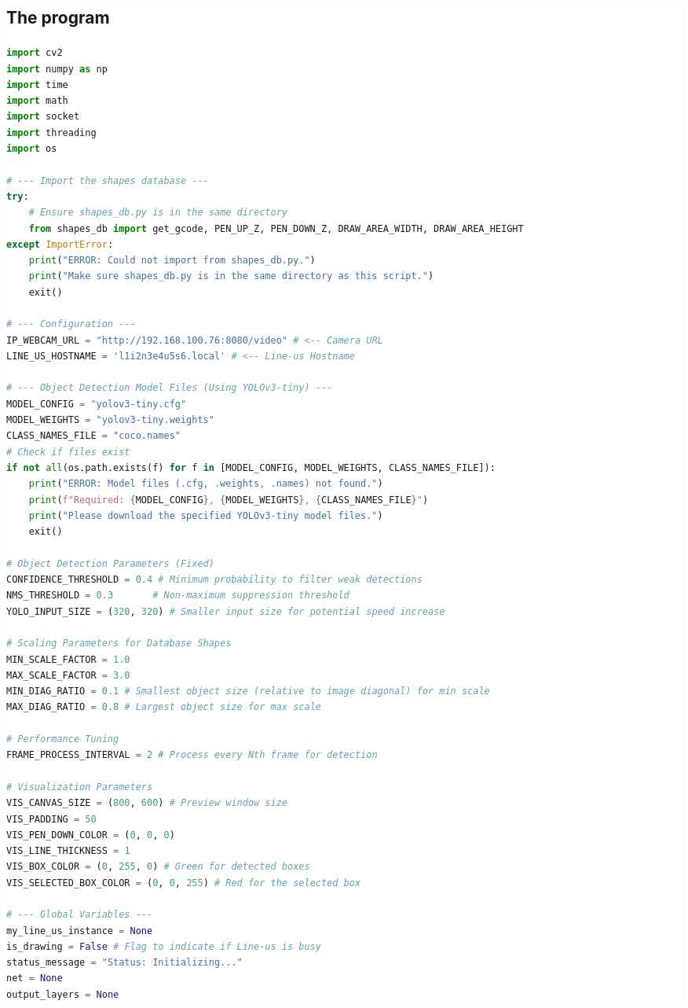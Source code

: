 ## The program

```python
import cv2
import numpy as np
import time
import math
import socket
import threading
import os

# --- Import the shapes database ---
try:
    # Ensure shapes_db.py is in the same directory
    from shapes_db import get_gcode, PEN_UP_Z, PEN_DOWN_Z, DRAW_AREA_WIDTH, DRAW_AREA_HEIGHT
except ImportError:
    print("ERROR: Could not import from shapes_db.py.")
    print("Make sure shapes_db.py is in the same directory as this script.")
    exit()

# --- Configuration ---
IP_WEBCAM_URL = "http://192.168.100.76:8080/video" # <-- Camera URL
LINE_US_HOSTNAME = 'l1i2n3e4u5s6.local' # <-- Line-us Hostname

# --- Object Detection Model Files (Using YOLOv3-tiny) ---
MODEL_CONFIG = "yolov3-tiny.cfg"
MODEL_WEIGHTS = "yolov3-tiny.weights"
CLASS_NAMES_FILE = "coco.names"
# Check if files exist
if not all(os.path.exists(f) for f in [MODEL_CONFIG, MODEL_WEIGHTS, CLASS_NAMES_FILE]):
    print("ERROR: Model files (.cfg, .weights, .names) not found.")
    print(f"Required: {MODEL_CONFIG}, {MODEL_WEIGHTS}, {CLASS_NAMES_FILE}")
    print("Please download the specified YOLOv3-tiny model files.")
    exit()

# Object Detection Parameters (Fixed)
CONFIDENCE_THRESHOLD = 0.4 # Minimum probability to filter weak detections
NMS_THRESHOLD = 0.3       # Non-maximum suppression threshold
YOLO_INPUT_SIZE = (320, 320) # Smaller input size for potential speed increase

# Scaling Parameters for Database Shapes
MIN_SCALE_FACTOR = 1.0
MAX_SCALE_FACTOR = 3.0
MIN_DIAG_RATIO = 0.1 # Smallest object size (relative to image diagonal) for min scale
MAX_DIAG_RATIO = 0.8 # Largest object size for max scale

# Performance Tuning
FRAME_PROCESS_INTERVAL = 2 # Process every Nth frame for detection

# Visualization Parameters
VIS_CANVAS_SIZE = (800, 600) # Preview window size
VIS_PADDING = 50
VIS_PEN_DOWN_COLOR = (0, 0, 0)
VIS_LINE_THICKNESS = 1
VIS_BOX_COLOR = (0, 255, 0) # Green for detected boxes
VIS_SELECTED_BOX_COLOR = (0, 0, 255) # Red for the selected box

# --- Global Variables ---
my_line_us_instance = None
is_drawing = False # Flag to indicate if Line-us is busy
status_message = "Status: Initializing..."
net = None
output_layers = None
```
